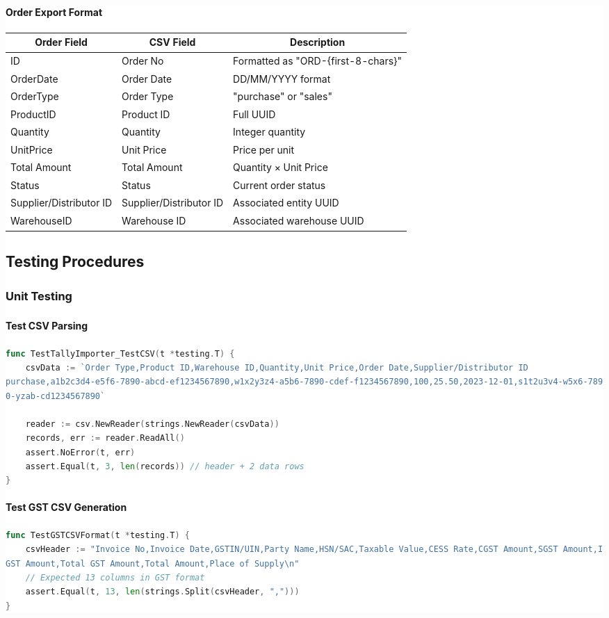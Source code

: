 #### Order Export Format

| Order Field | CSV Field | Description |
|-------------|------------|-------------|
| ID | Order No | Formatted as "ORD-{first-8-chars}" |
| OrderDate | Order Date | DD/MM/YYYY format |
| OrderType | Order Type | "purchase" or "sales" |
| ProductID | Product ID | Full UUID |
| Quantity | Quantity | Integer quantity |
| UnitPrice | Unit Price | Price per unit |
| Total Amount | Total Amount | Quantity × Unit Price |
| Status | Status | Current order status |
| Supplier/Distributor ID | Supplier/Distributor ID | Associated entity UUID |
| WarehouseID | Warehouse ID | Associated warehouse UUID |

## Testing Procedures

### Unit Testing

#### Test CSV Parsing

```go
func TestTallyImporter_TestCSV(t *testing.T) {
    csvData := `Order Type,Product ID,Warehouse ID,Quantity,Unit Price,Order Date,Supplier/Distributor ID
purchase,a1b2c3d4-e5f6-7890-abcd-ef1234567890,w1x2y3z4-a5b6-7890-cdef-f1234567890,100,25.50,2023-12-01,s1t2u3v4-w5x6-7890-yzab-cd1234567890`

    reader := csv.NewReader(strings.NewReader(csvData))
    records, err := reader.ReadAll()
    assert.NoError(t, err)
    assert.Equal(t, 3, len(records)) // header + 2 data rows
}
```

#### Test GST CSV Generation

```go
func TestGSTCSVFormat(t *testing.T) {
    csvHeader := "Invoice No,Invoice Date,GSTIN/UIN,Party Name,HSN/SAC,Taxable Value,CESS Rate,CGST Amount,SGST Amount,IGST Amount,Total GST Amount,Total Amount,Place of Supply\n"
    // Expected 13 columns in GST format
    assert.Equal(t, 13, len(strings.Split(csvHeader, ",")))
}
```
